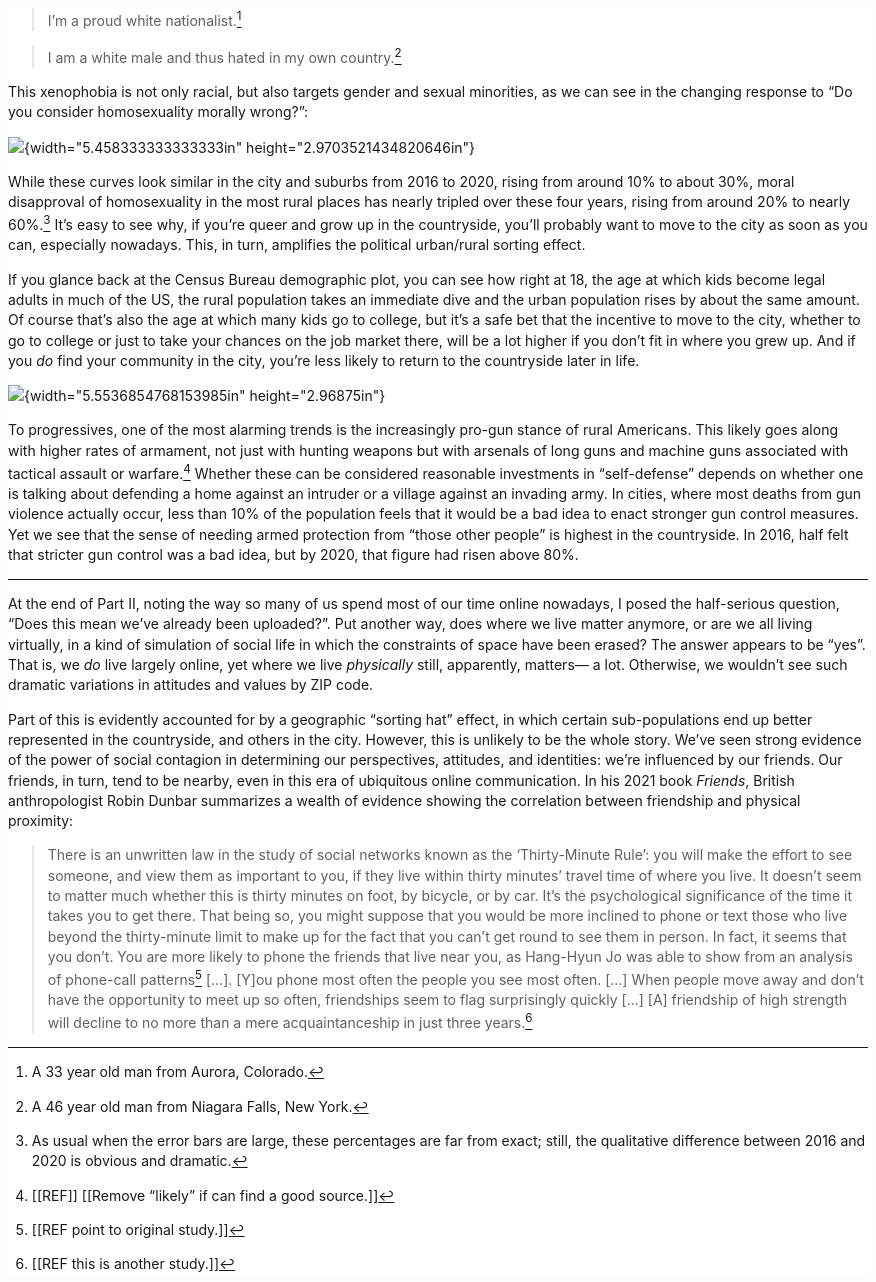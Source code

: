 > I’m a proud white nationalist.[^9]

> I am a white male and thus hated in my own country.[^10]

This xenophobia is not only racial, but also targets gender and sexual minorities, as we can see in the changing response to “Do you consider homosexuality morally wrong?”:

![](media/image1.png){width="5.458333333333333in" height="2.9703521434820646in"}

While these curves look similar in the city and suburbs from 2016 to 2020, rising from around 10% to about 30%, moral disapproval of homosexuality in the most rural places has nearly tripled over these four years, rising from around 20% to nearly 60%.[^11] It’s easy to see why, if you’re queer and grow up in the countryside, you’ll probably want to move to the city as soon as you can, especially nowadays. This, in turn, amplifies the political urban/rural sorting effect.

If you glance back at the Census Bureau demographic plot, you can see how right at 18, the age at which kids become legal adults in much of the US, the rural population takes an immediate dive and the urban population rises by about the same amount. Of course that’s also the age at which many kids go to college, but it’s a safe bet that the incentive to move to the city, whether to go to college or just to take your chances on the job market there, will be a lot higher if you don’t fit in where you grew up. And if you *do* find your community in the city, you’re less likely to return to the countryside later in life.

![](media/image2.png){width="5.5536854768153985in" height="2.96875in"}

To progressives, one of the most alarming trends is the increasingly pro-gun stance of rural Americans. This likely goes along with higher rates of armament, not just with hunting weapons but with arsenals of long guns and machine guns associated with tactical assault or warfare.[^12] Whether these can be considered reasonable investments in “self-defense” depends on whether one is talking about defending a home against an intruder or a village against an invading army. In cities, where most deaths from gun violence actually occur, less than 10% of the population feels that it would be a bad idea to enact stronger gun control measures. Yet we see that the sense of needing armed protection from “those other people” is highest in the countryside. In 2016, half felt that stricter gun control was a bad idea, but by 2020, that figure had risen above 80%.

* * *

At the end of Part II, noting the way so many of us spend most of our time online nowadays, I posed the half-serious question, “Does this mean we’ve already been uploaded?”. Put another way, does where we live matter anymore, or are we all living virtually, in a kind of simulation of social life in which the constraints of space have been erased? The answer appears to be “yes”. That is, we *do* live largely online, yet where we live *physically* still, apparently, matters— a lot. Otherwise, we wouldn’t see such dramatic variations in attitudes and values by ZIP code.

Part of this is evidently accounted for by a geographic “sorting hat” effect, in which certain sub-populations end up better represented in the countryside, and others in the city. However, this is unlikely to be the whole story. We’ve seen strong evidence of the power of social contagion in determining our perspectives, attitudes, and identities: we’re influenced by our friends. Our friends, in turn, tend to be nearby, even in this era of ubiquitous online communication. In his 2021 book *Friends*, British anthropologist Robin Dunbar summarizes a wealth of evidence showing the correlation between friendship and physical proximity:

> There is an unwritten law in the study of social networks known as the ‘Thirty-Minute Rule’: you will make the effort to see someone, and view them as important to you, if they live within thirty minutes’ travel time of where you live. It doesn’t seem to matter much whether this is thirty minutes on foot, by bicycle, or by car. It’s the psychological significance of the time it takes you to get there. That being so, you might suppose that you would be more inclined to phone or text those who live beyond the thirty-minute limit to make up for the fact that you can’t get round to see them in person. In fact, it seems that you don’t. You are more likely to phone the friends that live near you, as Hang-Hyun Jo was able to show from an analysis of phone-call patterns[^13] [...]. [Y]ou phone most often the people you see most often. [...] When people move away and don’t have the opportunity to meet up so often, friendships seem to flag surprisingly quickly [...] [A] friendship of high strength will decline to no more than a mere acquaintanceship in just three years.[^14]


[^1]: A 26 year old white man from Citra, Florida.
[^2]: A 35 year old woman from Columbus, Ohio, who in describing herself notes, “My father is Nigerian and my mother is Native American and Black European. I do consider myself African American, not Black”.
[^3]: A 36 year old man from Oxford, Mississippi.
[^4]: A 56 year old man from Laramie, Wyoming.
[^5]: Hence technically “Sharia law” is a redundant phrase, like “pizza pie” or “panini sandwich”. Note to non-Italian speakers: *pizza* means “pie”, and *panino*, the singular of *panini*, means “sandwich”.
[^6]: Though in fairness, at least half of American Jews are secular to the point of being agnostic or atheist. (See [[REF]].) Antisemitism still exists, as evidenced by the substantial number of people, both urban and rural, answering “yes” to the question “Are Jewish interests overrepresented in Washington?”
[^7]: [[REF]]
[^8]: Horst and Marion, 2018, [link](https://www.researchgate.net/profile/Amy_Marion/publication/328570754_Racial_ethnic_and_gender_inequities_in_farmland_ownership_and_farming_in_the_US/links/5c913d3392851cf0ae898fe5/Racial-ethnic-and-gender-inequities-in-farmland-ownership-and-farming-in-the-US.pdf).
[^9]: A 33 year old man from Aurora, Colorado.
[^10]: A 46 year old man from Niagara Falls, New York.
[^11]: As usual when the error bars are large, these percentages are far from exact; still, the qualitative difference between 2016 and 2020 is obvious and dramatic.
[^12]: [[REF]] [[Remove “likely” if can find a good source.]]
[^13]: [[REF point to original study.]]
[^14]: [[REF this is another study.]]
[^15]: A 55 year old from Raleigh, North Carolina.
[^16]: Graham, Jesse, Jonathan Haidt, and Brian A. Nosek. "Liberals and conservatives rely on different sets of moral foundations." *Journal of personality and social psychology* 96, no. 5 (2009): 1029.
[^17]: Stewart, Brandon D., and David SM Morris. "Moving morality beyond the in-group: liberals and conservatives show differences on group-framed Moral Foundations and these differences mediate the relationships to perceived bias and threat." *Frontiers in psychology* 12 (2021).
[^18]: A 35 year old from East Windsor, Connecticut.